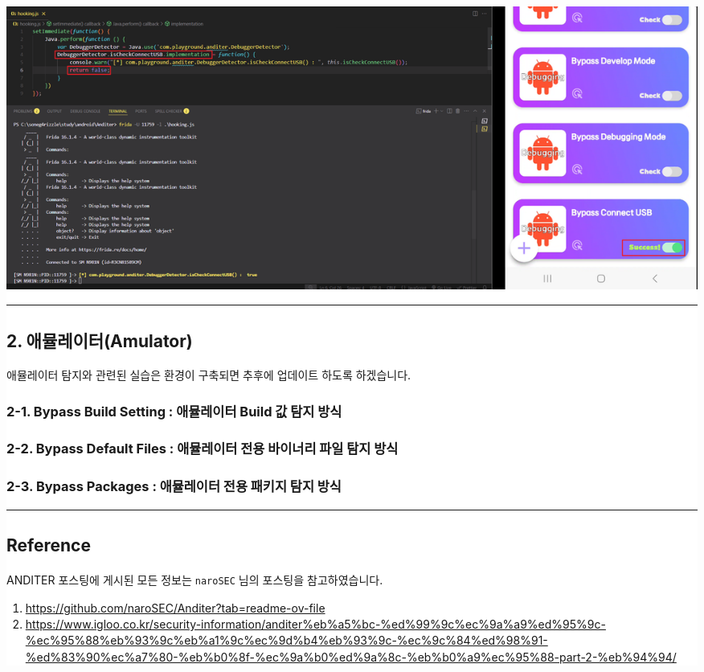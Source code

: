 <img src='assets/post/2025/SSV/Android/Anditer/33/8.png' width=1200 alt=''>

---

## 2. 애뮬레이터(Amulator)
애뮬레이터 탐지와 관련된 실습은 환경이 구축되면 추후에 업데이트 하도록 하겠습니다.
### 2-1. Bypass Build Setting : 애뮬레이터 Build 값 탐지 방식  
### 2-2. Bypass Default Files : 애뮬레이터 전용 바이너리 파일 탐지 방식  
### 2-3. Bypass Packages : 애뮬레이터 전용 패키지 탐지 방식  

---

## Reference
ANDITER 포스팅에 게시된 모든 정보는 `naroSEC` 님의 포스팅을 참고하였습니다.
1. https://github.com/naroSEC/Anditer?tab=readme-ov-file
2. https://www.igloo.co.kr/security-information/anditer%eb%a5%bc-%ed%99%9c%ec%9a%a9%ed%95%9c-%ec%95%88%eb%93%9c%eb%a1%9c%ec%9d%b4%eb%93%9c-%ec%9c%84%ed%98%91-%ed%83%90%ec%a7%80-%eb%b0%8f-%ec%9a%b0%ed%9a%8c-%eb%b0%a9%ec%95%88-part-2-%eb%94%94/  
